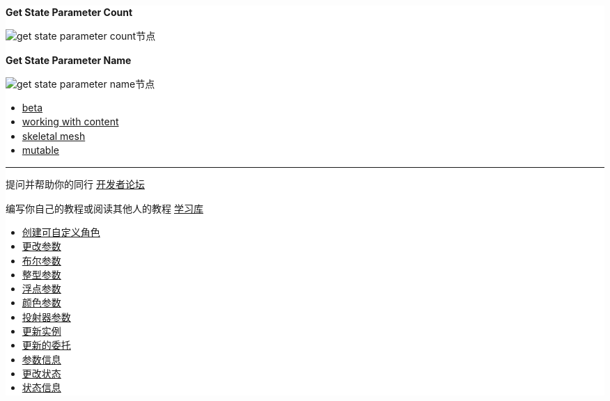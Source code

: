 **Get State Parameter Count**

![get state parameter count节点](https://d1iv7db44yhgxn.cloudfront.net/documentation/images/58ca3c92-d53b-47d1-8c8d-85d0fd53a5cc/image_27.png)

**Get State Parameter Name**

![get state parameter name节点](https://d1iv7db44yhgxn.cloudfront.net/documentation/images/49d6c6ad-d5de-4c53-9844-e29c6f96e73b/image_28.png)

-   [beta](https://dev.epicgames.com/community/search?query=beta)
-   [working with content](https://dev.epicgames.com/community/search?query=working%20with%20content)
-   [skeletal mesh](https://dev.epicgames.com/community/search?query=skeletal%20mesh)
-   [mutable](https://dev.epicgames.com/community/search?query=mutable)

* * *

提问并帮助你的同行 [开发者论坛](https://forums.unrealengine.com/categories?tag=unreal-engine)

编写你自己的教程或阅读其他人的教程 [学习库](https://dev.epicgames.com/community/unreal-engine/learning)

-   [创建可自定义角色](/documentation/zh-cn/unreal-engine/using-mutable-from-blueprint-in-unreal-engine#%E5%88%9B%E5%BB%BA%E5%8F%AF%E8%87%AA%E5%AE%9A%E4%B9%89%E8%A7%92%E8%89%B2)
-   [更改参数](/documentation/zh-cn/unreal-engine/using-mutable-from-blueprint-in-unreal-engine#%E6%9B%B4%E6%94%B9%E5%8F%82%E6%95%B0)
-   [布尔参数](/documentation/zh-cn/unreal-engine/using-mutable-from-blueprint-in-unreal-engine#%E5%B8%83%E5%B0%94%E5%8F%82%E6%95%B0)
-   [整型参数](/documentation/zh-cn/unreal-engine/using-mutable-from-blueprint-in-unreal-engine#%E6%95%B4%E5%9E%8B%E5%8F%82%E6%95%B0)
-   [浮点参数](/documentation/zh-cn/unreal-engine/using-mutable-from-blueprint-in-unreal-engine#%E6%B5%AE%E7%82%B9%E5%8F%82%E6%95%B0)
-   [颜色参数](/documentation/zh-cn/unreal-engine/using-mutable-from-blueprint-in-unreal-engine#%E9%A2%9C%E8%89%B2%E5%8F%82%E6%95%B0)
-   [投射器参数](/documentation/zh-cn/unreal-engine/using-mutable-from-blueprint-in-unreal-engine#%E6%8A%95%E5%B0%84%E5%99%A8%E5%8F%82%E6%95%B0)
-   [更新实例](/documentation/zh-cn/unreal-engine/using-mutable-from-blueprint-in-unreal-engine#%E6%9B%B4%E6%96%B0%E5%AE%9E%E4%BE%8B)
-   [更新的委托](/documentation/zh-cn/unreal-engine/using-mutable-from-blueprint-in-unreal-engine#%E6%9B%B4%E6%96%B0%E7%9A%84%E5%A7%94%E6%89%98)
-   [参数信息](/documentation/zh-cn/unreal-engine/using-mutable-from-blueprint-in-unreal-engine#%E5%8F%82%E6%95%B0%E4%BF%A1%E6%81%AF)
-   [更改状态](/documentation/zh-cn/unreal-engine/using-mutable-from-blueprint-in-unreal-engine#%E6%9B%B4%E6%94%B9%E7%8A%B6%E6%80%81)
-   [状态信息](/documentation/zh-cn/unreal-engine/using-mutable-from-blueprint-in-unreal-engine#%E7%8A%B6%E6%80%81%E4%BF%A1%E6%81%AF)